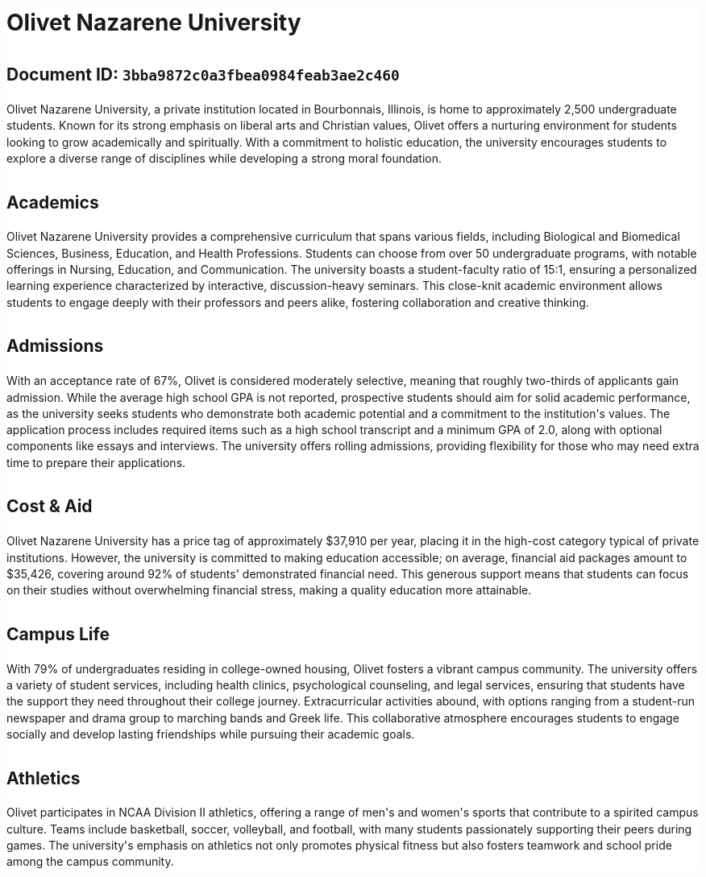 # Olivet Nazarene University

**Document ID:** `3bba9872c0a3fbea0984feab3ae2c460`
---

Olivet Nazarene University, a private institution located in Bourbonnais, Illinois, is home to approximately 2,500 undergraduate students. Known for its strong emphasis on liberal arts and Christian values, Olivet offers a nurturing environment for students looking to grow academically and spiritually. With a commitment to holistic education, the university encourages students to explore a diverse range of disciplines while developing a strong moral foundation.

## Academics
Olivet Nazarene University provides a comprehensive curriculum that spans various fields, including Biological and Biomedical Sciences, Business, Education, and Health Professions. Students can choose from over 50 undergraduate programs, with notable offerings in Nursing, Education, and Communication. The university boasts a student-faculty ratio of 15:1, ensuring a personalized learning experience characterized by interactive, discussion-heavy seminars. This close-knit academic environment allows students to engage deeply with their professors and peers alike, fostering collaboration and creative thinking.

## Admissions
With an acceptance rate of 67%, Olivet is considered moderately selective, meaning that roughly two-thirds of applicants gain admission. While the average high school GPA is not reported, prospective students should aim for solid academic performance, as the university seeks students who demonstrate both academic potential and a commitment to the institution's values. The application process includes required items such as a high school transcript and a minimum GPA of 2.0, along with optional components like essays and interviews. The university offers rolling admissions, providing flexibility for those who may need extra time to prepare their applications.

## Cost & Aid
Olivet Nazarene University has a price tag of approximately $37,910 per year, placing it in the high-cost category typical of private institutions. However, the university is committed to making education accessible; on average, financial aid packages amount to $35,426, covering around 92% of students' demonstrated financial need. This generous support means that students can focus on their studies without overwhelming financial stress, making a quality education more attainable.

## Campus Life
With 79% of undergraduates residing in college-owned housing, Olivet fosters a vibrant campus community. The university offers a variety of student services, including health clinics, psychological counseling, and legal services, ensuring that students have the support they need throughout their college journey. Extracurricular activities abound, with options ranging from a student-run newspaper and drama group to marching bands and Greek life. This collaborative atmosphere encourages students to engage socially and develop lasting friendships while pursuing their academic goals.

## Athletics
Olivet participates in NCAA Division II athletics, offering a range of men's and women's sports that contribute to a spirited campus culture. Teams include basketball, soccer, volleyball, and football, with many students passionately supporting their peers during games. The university's emphasis on athletics not only promotes physical fitness but also fosters teamwork and school pride among the campus community.
